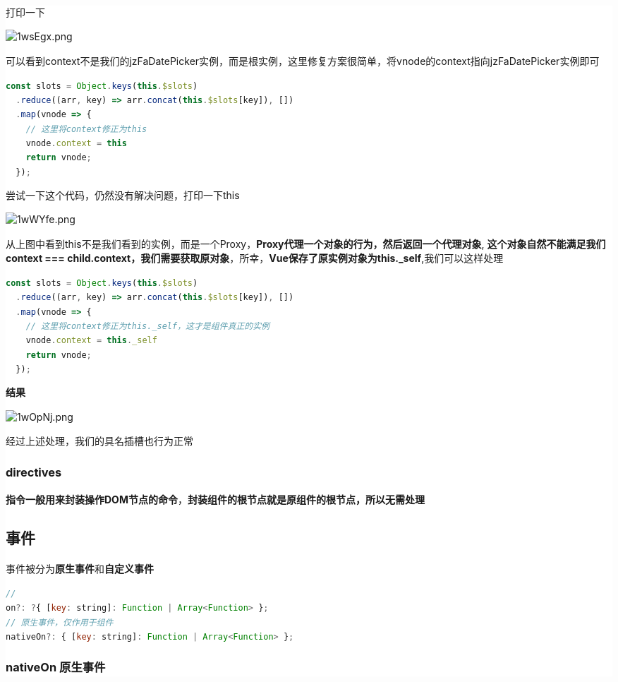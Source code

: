 打印一下

![1wsEgx.png](https://s2.ax1x.com/2020/02/03/1wsEgx.png)

可以看到context不是我们的jzFaDatePicker实例，而是根实例，这里修复方案很简单，将vnode的context指向jzFaDatePicker实例即可

```js
const slots = Object.keys(this.$slots)
  .reduce((arr, key) => arr.concat(this.$slots[key]), [])
  .map(vnode => {
    // 这里将context修正为this
    vnode.context = this
    return vnode;
  });
```

尝试一下这个代码，仍然没有解决问题，打印一下this

![1wWYfe.png](https://s2.ax1x.com/2020/02/03/1wWYfe.png)

从上图中看到this不是我们看到的实例，而是一个Proxy，**Proxy代理一个对象的行为，然后返回一个代理对象**, **这个对象自然不能满足我们context === child.context，我们需要获取原对象**，所幸，**Vue保存了原实例对象为this._self**,我们可以这样处理

```js
const slots = Object.keys(this.$slots)
  .reduce((arr, key) => arr.concat(this.$slots[key]), [])
  .map(vnode => {
    // 这里将context修正为this._self，这才是组件真正的实例
    vnode.context = this._self
    return vnode;
  });
```

**结果**

![1wOpNj.png](https://s2.ax1x.com/2020/02/03/1wOpNj.png)

经过上述处理，我们的具名插槽也行为正常

### directives

**指令一般用来封装操作DOM节点的命令**，**封装组件的根节点就是原组件的根节点，所以无需处理**



## 事件

事件被分为**原生事件**和**自定义事件**

```js
// 
on?: ?{ [key: string]: Function | Array<Function> };
// 原生事件，仅作用于组件
nativeOn?: { [key: string]: Function | Array<Function> };
```

### nativeOn 原生事件
